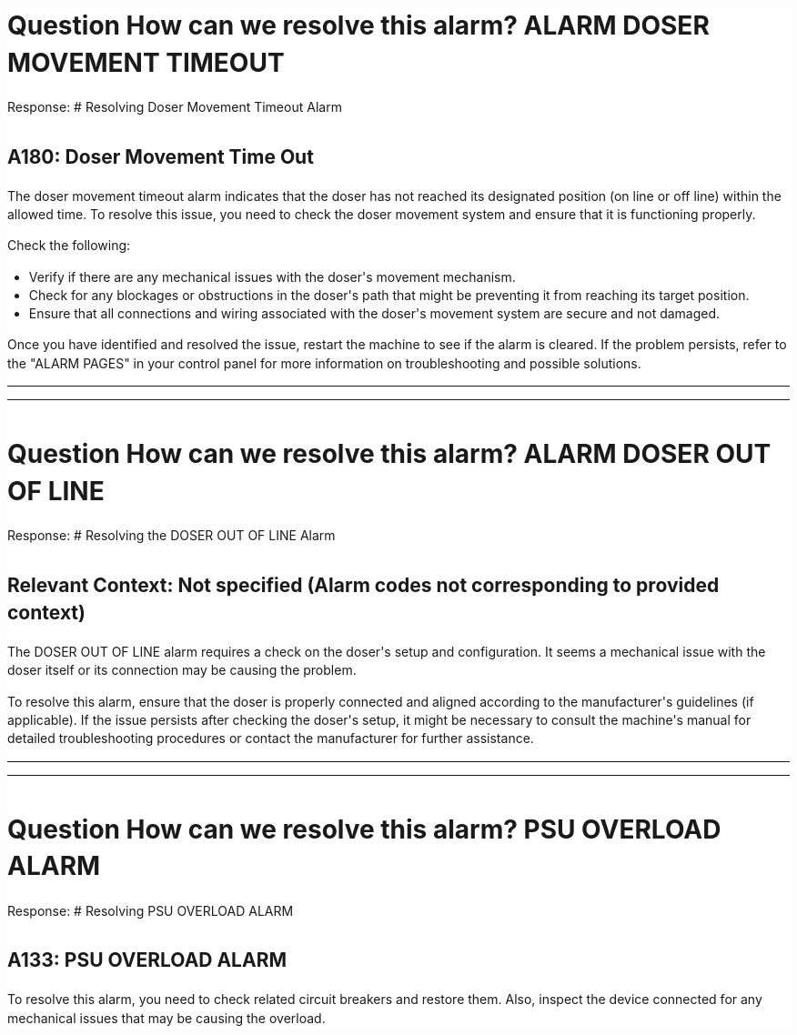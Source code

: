 # Question How can we resolve this alarm? ALARM DOSER MOVEMENT TIMEOUT
Response: # Resolving Doser Movement Timeout Alarm
## A180: Doser Movement Time Out

The doser movement timeout alarm indicates that the doser has not reached its designated position (on line or off line) within the allowed time. To resolve this issue, you need to check the doser movement system and ensure that it is functioning properly.

Check the following:

* Verify if there are any mechanical issues with the doser's movement mechanism.
* Check for any blockages or obstructions in the doser's path that might be preventing it from reaching its target position.
* Ensure that all connections and wiring associated with the doser's movement system are secure and not damaged.

Once you have identified and resolved the issue, restart the machine to see if the alarm is cleared. If the problem persists, refer to the "ALARM PAGES" in your control panel for more information on troubleshooting and possible solutions.

---
---
# Question How can we resolve this alarm? ALARM DOSER OUT OF LINE
Response: # Resolving the DOSER OUT OF LINE Alarm

## Relevant Context: Not specified (Alarm codes not corresponding to provided context)

The DOSER OUT OF LINE alarm requires a check on the doser's setup and configuration. It seems a mechanical issue with the doser itself or its connection may be causing the problem.

To resolve this alarm, ensure that the doser is properly connected and aligned according to the manufacturer's guidelines (if applicable). If the issue persists after checking the doser's setup, it might be necessary to consult the machine's manual for detailed troubleshooting procedures or contact the manufacturer for further assistance.

---
---
# Question How can we resolve this alarm? PSU OVERLOAD ALARM
Response: # Resolving PSU OVERLOAD ALARM

## A133: PSU OVERLOAD ALARM
To resolve this alarm, you need to check related circuit breakers and restore them. Also, inspect the device connected for any mechanical issues that may be causing the overload.
